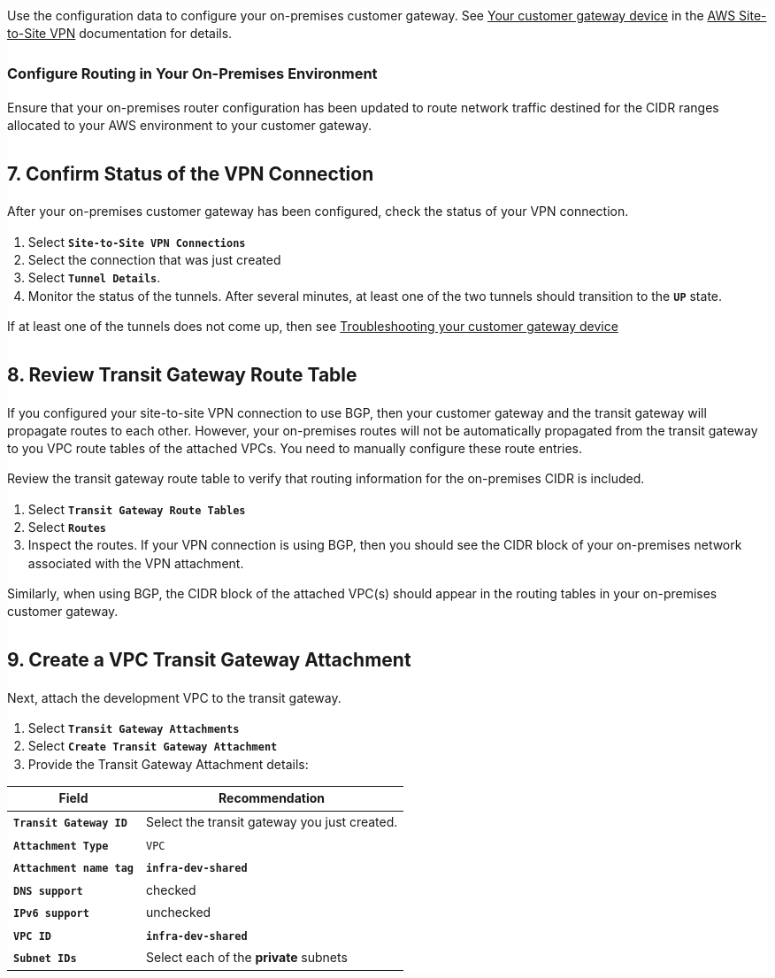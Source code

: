 Use the configuration data to configure your on-premises customer gateway. See [Your customer gateway device](https://docs.aws.amazon.com/vpn/latest/s2svpn/your-cgw.html) in the [AWS Site-to-Site VPN](https://docs.aws.amazon.com/vpn/latest/s2svpn) documentation for details.

### Configure Routing in Your On-Premises Environment

Ensure that your on-premises router configuration has been updated to route network traffic destined for the CIDR ranges allocated to your AWS environment to your customer gateway.

## 7. Confirm Status of the VPN Connection

After your on-premises customer gateway has been configured, check the status of your VPN connection.

1. Select **`Site-to-Site VPN Connections`**
2. Select the connection that was just created
3. Select **`Tunnel Details`**.
4. Monitor the status of the tunnels.  After several minutes, at least one of the two tunnels should transition to the **`UP`** state.

If at least one of the tunnels does not come up, then see [Troubleshooting your customer gateway device](https://docs.aws.amazon.com/vpn/latest/s2svpn/Troubleshooting.html.)

## 8. Review Transit Gateway Route Table

If you configured your site-to-site VPN connection to use BGP, then your customer gateway and the transit gateway will propagate routes to each other. However, your on-premises routes will not be automatically propagated from the transit gateway to you VPC route tables of the attached VPCs. You need to manually configure these route entries.

Review the transit gateway route table to verify that routing information for the on-premises CIDR is included.

1. Select **`Transit Gateway Route Tables`**
2. Select **`Routes`**
3. Inspect the routes. If your VPN connection is using BGP, then you should see the CIDR block of your on-premises network associated with the VPN attachment.

Similarly, when using BGP, the CIDR block of the attached VPC(s) should appear in the routing tables in your on-premises customer gateway.

## 9. Create a VPC Transit Gateway Attachment

Next, attach the development VPC to the transit gateway.

1. Select **`Transit Gateway Attachments`**
2. Select **`Create Transit Gateway Attachment`**
3. Provide the Transit Gateway Attachment details:

|Field|Recommendation|
|-----|---------------|
|**`Transit Gateway ID`**|Select the transit gateway you just created.|
|**`Attachment Type`**|`VPC`|
|**`Attachment name tag`**|**`infra-dev-shared`**|
|**`DNS support`**|checked|
|**`IPv6 support`**|unchecked|
|**`VPC ID`**|**`infra-dev-shared`**|
|**`Subnet IDs`**|Select each of the **private** subnets|
